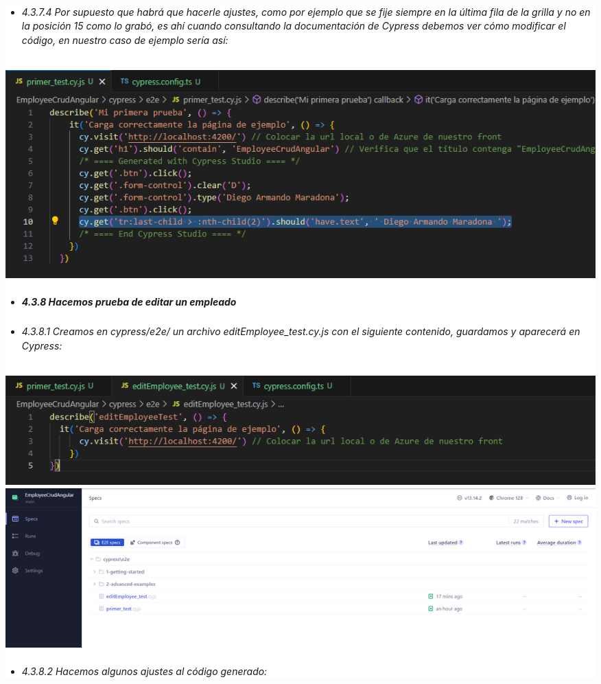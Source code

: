 - ###### 4.3.7.4 Por supuesto que habrá que hacerle ajustes, como por ejemplo que se fije siempre en la última fila de la grilla y no en la posición 15 como lo grabó, es ahí cuando consultando la documentación de Cypress debemos ver cómo modificar el código, en nuestro caso de ejemplo sería así:
![](Extras/image-30.png)

- ##### 4.3.8 Hacemos prueba de editar un empleado
- ###### 4.3.8.1 Creamos en cypress/e2e/ un archivo editEmployee_test.cy.js con el siguiente contenido, guardamos y aparecerá en Cypress:
![](Extras/image-31.png)
![](Extras/image-32.png)

- ###### 4.3.8.2 Hacemos algunos ajustes al código generado: